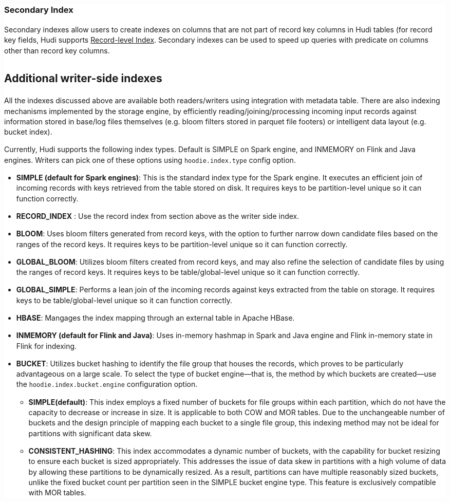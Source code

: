 ### Secondary Index

  Secondary indexes allow users to create indexes on columns that are not part of record key columns in Hudi tables (for
  record key fields, Hudi supports [Record-level Index](/blog/2023/11/01/record-level-index). Secondary indexes
  can be used to speed up queries with predicate on columns other than record key columns.


## Additional writer-side indexes

All the indexes discussed above are available both readers/writers using integration with metadata table. There are also indexing mechanisms 
implemented by the storage engine, by efficiently reading/joining/processing incoming input records against information stored in base/log 
files themselves (e.g. bloom filters stored in parquet file footers) or intelligent data layout (e.g. bucket index).

Currently, Hudi supports the following index types. Default is SIMPLE on Spark engine, and INMEMORY on Flink and Java 
engines. Writers can pick one of these options using `hoodie.index.type` config option.

- **SIMPLE (default for Spark engines)**: This is the standard index type for the Spark engine. It executes an efficient join of incoming records with keys retrieved from the table stored on disk. It requires keys to be partition-level unique so it can function correctly.

- **RECORD_INDEX** : Use the record index from section above as the writer side index.

- **BLOOM**: Uses bloom filters generated from record keys, with the option to further narrow down candidate files based on the ranges of the record keys. It requires keys to be partition-level unique so it can function correctly.

- **GLOBAL_BLOOM**: Utilizes bloom filters created from record keys, and may also refine the selection of candidate files by using the ranges of record keys. It requires keys to be table/global-level unique so it can function correctly.

- **GLOBAL_SIMPLE**: Performs a lean join of the incoming records against keys extracted from the table on storage. It requires keys to be table/global-level unique so it can function correctly.

- **HBASE**: Mangages the index mapping through an external table in Apache HBase.

- **INMEMORY (default for Flink and Java)**: Uses in-memory hashmap in Spark and Java engine and Flink in-memory state in Flink for indexing.

- **BUCKET**: Utilizes bucket hashing to identify the file group that houses the records, which proves to be particularly advantageous on a large scale. To select the type of bucket engine—that is, the method by which buckets are created—use the `hoodie.index.bucket.engine` configuration option.
  - **SIMPLE(default)**: This index employs a fixed number of buckets for file groups within each partition, which do not have the capacity to decrease or increase in size. It is applicable to both COW and MOR tables. Due to the unchangeable number of buckets and the design principle of mapping each bucket to a single file group, this indexing method may not be ideal for partitions with significant data skew.
  
  - **CONSISTENT_HASHING**: This index accommodates a dynamic number of buckets, with the capability for bucket resizing to ensure each bucket is sized appropriately. This addresses the issue of data skew in partitions with a high volume of data by allowing these partitions to be dynamically resized. As a result, partitions can have multiple reasonably sized buckets, unlike the fixed bucket count per partition seen in the SIMPLE bucket engine type. This feature is exclusively compatible with MOR tables.
